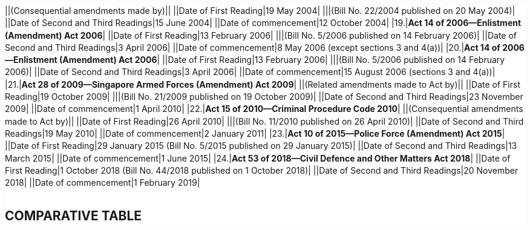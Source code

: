 ||(Consequential amendments made by)||
||Date of First Reading|19 May 2004|
|||(Bill No. 22/2004 published on 20 May 2004)|
||Date of Second and Third Readings|15 June 2004|
||Date of commencement|12 October 2004|
|19.|**Act 14 of 2006—Enlistment (Amendment) Act 2006**|
||Date of First Reading|13 February 2006|
|||(Bill No. 5/2006 published on 14 February 2006)|
||Date of Second and Third Readings|3 April 2006|
||Date of commencement|8 May 2006 (except sections 3 and 4(a))|
|20.|**Act 14 of 2006—Enlistment (Amendment) Act 2006**|
||Date of First Reading|13 February 2006|
|||(Bill No. 5/2006 published on 14 February 2006)|
||Date of Second and Third Readings|3 April 2006|
||Date of commencement|15 August 2006 (sections 3 and 4(a))|
|21.|**Act 28 of 2009—Singapore Armed Forces (Amendment) Act 2009**|
||(Related amendments made to Act by)||
||Date of First Reading|19 October 2009|
|||(Bill No. 21/2009 published on 19 October 2009)|
||Date of Second and Third Readings|23 November 2009|
||Date of commencement|1 April 2010|
|22.|**Act 15 of 2010—Criminal Procedure Code 2010**|
||(Consequential amendments made to Act by)||
||Date of First Reading|26 April 2010|
|||(Bill No. 11/2010 published on 26 April 2010)|
||Date of Second and Third Readings|19 May 2010|
||Date of commencement|2 January 2011|
|23.|**Act 10 of 2015—Police Force (Amendment) Act 2015**|
||Date of First Reading|29 January 2015 (Bill No. 5/2015 published on 29 January 2015)|
||Date of Second and Third Readings|13 March 2015|
||Date of commencement|1 June 2015|
|24.|**Act 53 of 2018—Civil Defence and Other Matters Act 2018**|
||Date of First Reading|1 October 2018 (Bill No. 44/2018 published on 1 October 2018)|
||Date of Second and Third Readings|20 November 2018|
||Date of commencement|1 February 2019|
## COMPARATIVE TABLE

